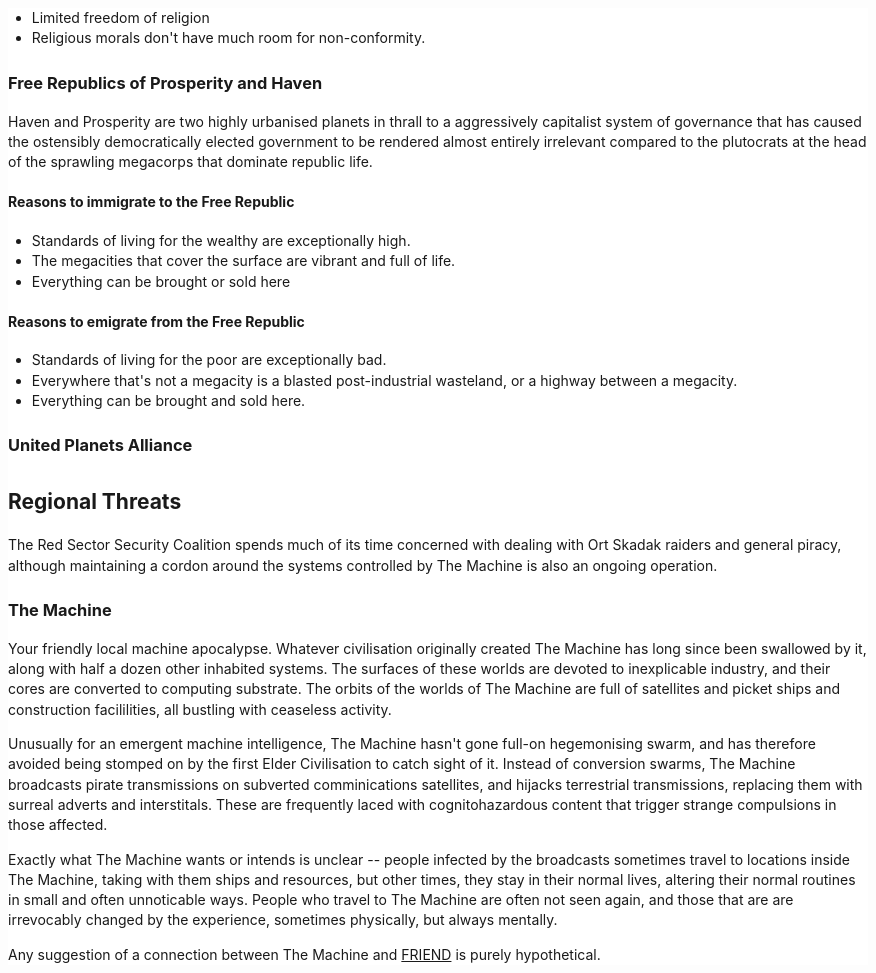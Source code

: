* Limited freedom of religion
* Religious morals don't have much room for non-conformity.

### Free Republics of Prosperity and Haven

Haven and Prosperity are two highly urbanised planets in thrall to a aggressively capitalist system of governance that has caused the ostensibly democratically elected government to be rendered almost entirely irrelevant compared to the plutocrats at the head of the sprawling megacorps that dominate republic life.

#### Reasons to immigrate to the Free Republic

* Standards of living for the wealthy are exceptionally high.
* The megacities that cover the surface are vibrant and full of life.
* Everything can be brought or sold here

#### Reasons to emigrate from the Free Republic

* Standards of living for the poor are exceptionally bad.
* Everywhere that's not a megacity is a blasted post-industrial wasteland, or a highway between a megacity.
* Everything can be brought and sold here.

### United Planets Alliance

## Regional Threats

The Red Sector Security Coalition spends much of its time concerned with dealing with Ort Skadak raiders and general piracy, although maintaining a cordon around the systems controlled by The Machine is also an ongoing operation.

### The Machine

Your friendly local machine apocalypse. Whatever civilisation originally created The Machine has long since been swallowed by it, along with half a dozen other inhabited systems. The surfaces of these worlds are devoted to inexplicable industry, and their cores are converted to computing substrate. The orbits of the worlds of The Machine are full of satellites and picket ships and construction facililities, all bustling with ceaseless activity.

Unusually for an emergent machine intelligence, The Machine hasn't gone full-on hegemonising swarm, and has therefore avoided being stomped on by the first Elder Civilisation to catch sight of it. Instead of conversion swarms, The Machine broadcasts pirate transmissions on subverted comminications satellites, and hijacks terrestrial transmissions, replacing them with surreal adverts and interstitals. These are frequently laced with cognitohazardous content that trigger strange compulsions in those affected.

Exactly what The Machine wants or intends is unclear -- people infected by the broadcasts sometimes travel to locations inside The Machine, taking with them ships and resources, but other times, they stay in their normal lives, altering their normal routines in small and often unnoticable ways. People who travel to The Machine are often not seen again, and those that are are irrevocably changed by the experience, sometimes physically, but always mentally.

Any suggestion of a connection between The Machine and [FRIEND](http://throneofsalt.blogspot.com/2019/10/friend.html) is purely hypothetical.
